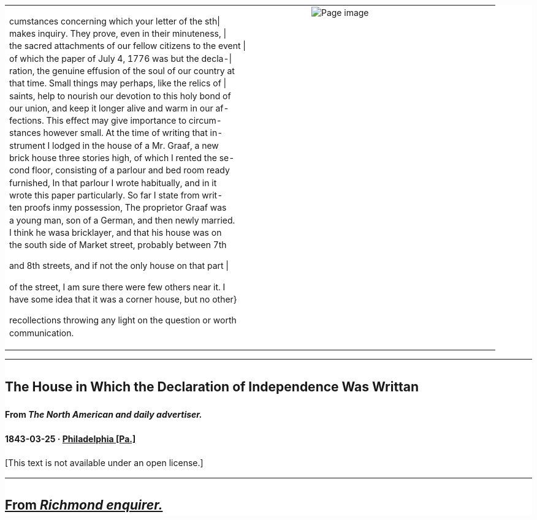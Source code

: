 <table style="width: 100%;"><tr><td style="width: 50%">

  
cumstances concerning which your letter of the sth|  
makes inquiry. They prove, even in their minuteness, |  
the sacred attachments of our fellow citizens to the event |  
of which the paper of July 4, 1776 was but the decla-|  
ration, the genuine effusion of the soul of our country at  
that time. Small things may perhaps, like the relics of |  
saints, help to nourish our devotion to this holy bond of  
our union, and keep it longer alive and warm in our af-  
fections. This effect may give importance to circum-  
stances however small. At the time of writing that in-  
strument I lodged in the house of a Mr. Graaf, a new  
brick house three stories high, of which I rented the se-  
cond floor, consisting of a parlour and bed room ready  
furnished, In that parlour I wrote habitually, and in it  
wrote this paper particularly. So far I state from writ-  
ten proofs inmy possession, The proprietor Graaf was  
a young man, son of a German, and then newly married.  
I think he wasa bricklayer, and that his house was on  
the south side of Market street, probably between 7th  
  
  
  
and 8th streets, and if not the only house on that part |  
  
of the street, I am sure there were few others near it. I  
have some idea that it was a corner house, but no other}  
  
recollections throwing any light on the question or worth  
communication.
</td><td style="width: 50%; max-height: 75%; margin: auto; display: block;">
<img alt="Page image" src="https://iiif.archive.org/image/iiif/2/sim_hazards-register-of-pennsylvania_1834-01-25_13_4%2Fsim_hazards-register-of-pennsylvania_1834-01-25_13_4_jp2.zip%2Fsim_hazards-register-of-pennsylvania_1834-01-25_13_4_jp2%2Fsim_hazards-register-of-pennsylvania_1834-01-25_13_4_0014.jp2/pct:11.029411764705882,10.37117903930131,36.6557734204793,24.636098981077147/,600/0/default.jpg"/>
</td>
</tr></table>

---

## The House in Which the Declaration of Independence Was Writtan

#### From _The North American and daily advertiser._

#### 1843-03-25 &middot; [Philadelphia [Pa.]](http://dbpedia.org/resource/Philadelphia)

[This text is not available under an open license.]

---

## [From _Richmond enquirer._](https://www.loc.gov/resource/sn84024735/1853-07-08/ed-1/?sp=2)

